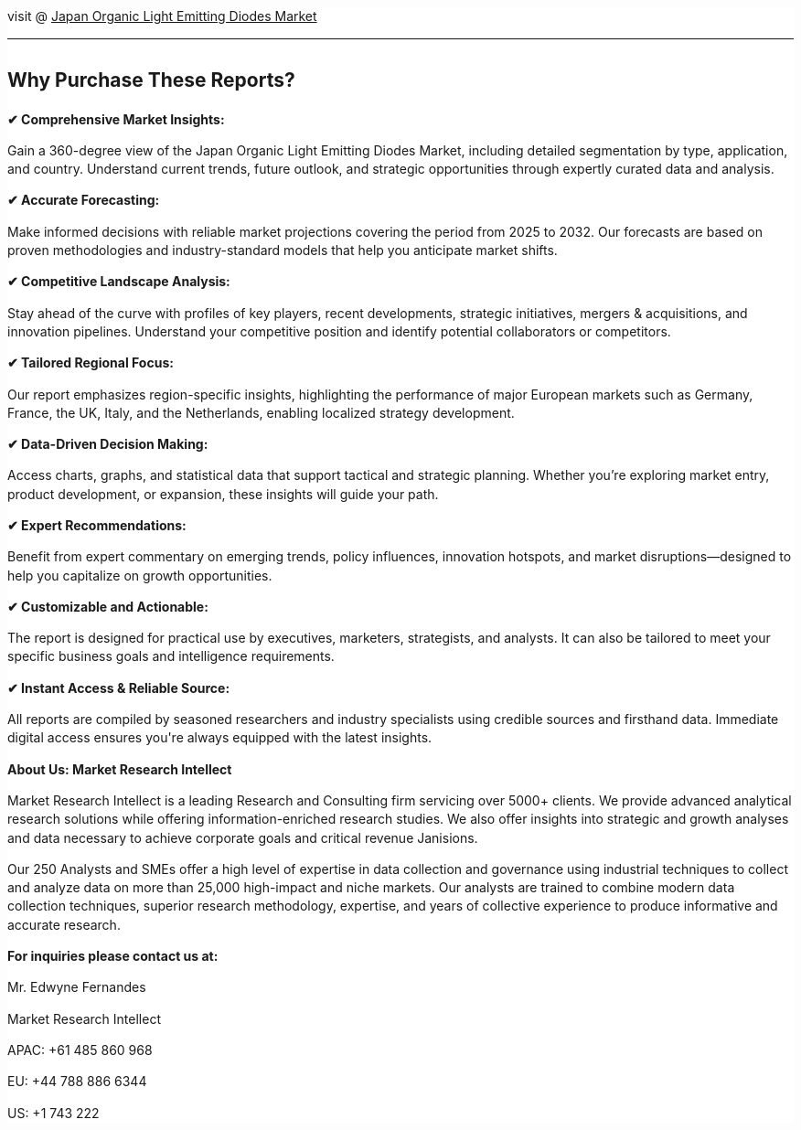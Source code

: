 visit&nbsp;@</strong>&nbsp;</span><span class="font-[700]"><a href="https://www.marketresearchintellect.com/product/global-organic-light-emitting-diodes-market-size-and-forecast/?utm_source=Linkedin&utm_medium=846" target="_blank" data-tracking-control-name="article-ssr-frontend-pulse_little-text-block" data-tracking-will-navigate="" data-test-link="">Japan Organic Light Emitting Diodes Market</a></span></p></blockquote><hr /><h2>Why Purchase These Reports?</h2><p><strong>✔ Comprehensive Market Insights:</strong></p><p>Gain a 360-degree view of the Japan Organic Light Emitting Diodes Market, including detailed segmentation by type, application, and country. Understand current trends, future outlook, and strategic opportunities through expertly curated data and analysis.</p><p><strong>✔ Accurate Forecasting:</strong></p><p>Make informed decisions with reliable market projections covering the period from 2025 to 2032. Our forecasts are based on proven methodologies and industry-standard models that help you anticipate market shifts.</p><p><strong>✔ Competitive Landscape Analysis:</strong></p><p>Stay ahead of the curve with profiles of key players, recent developments, strategic initiatives, mergers &amp; acquisitions, and innovation pipelines. Understand your competitive position and identify potential collaborators or competitors.</p><p><strong>✔ Tailored Regional Focus:</strong></p><p>Our report emphasizes region-specific insights, highlighting the performance of major European markets such as Germany, France, the UK, Italy, and the Netherlands, enabling localized strategy development.</p><p><strong>✔ Data-Driven Decision Making:</strong></p><p>Access charts, graphs, and statistical data that support tactical and strategic planning. Whether you&rsquo;re exploring market entry, product development, or expansion, these insights will guide your path.</p><p><strong>✔ Expert Recommendations:</strong></p><p>Benefit from expert commentary on emerging trends, policy influences, innovation hotspots, and market disruptions&mdash;designed to help you capitalize on growth opportunities.</p><p><strong>✔ Customizable and Actionable:</strong></p><p>The report is designed for practical use by executives, marketers, strategists, and analysts. It can also be tailored to meet your specific business goals and intelligence requirements.</p><p><strong>✔ Instant Access &amp; Reliable Source:</strong></p><p>All reports are compiled by seasoned researchers and industry specialists using credible sources and firsthand data. Immediate digital access ensures you're always equipped with the latest insights.</p><p><strong><span class="font-[700]">About Us: Market Research Intellect</span></strong></p><p><span class="">Market Research Intellect is a leading Research and Consulting firm servicing over 5000+ clients. We provide advanced analytical research solutions while offering information-enriched research studies.&nbsp;</span>We also offer insights into strategic and growth analyses and data necessary to achieve corporate goals and critical revenue Janisions.</p><p><span class="">Our 250 Analysts and SMEs offer a high level of expertise in data collection and governance using industrial techniques to collect and analyze data on more than 25,000 high-impact and niche markets. Our analysts are trained to combine modern data collection techniques, superior research methodology, expertise, and years of collective experience to produce informative and accurate research.</span></p><p><strong>For inquiries please contact us at:</strong></p><p>Mr. Edwyne Fernandes</p><p>Market Research Intellect</p><p>APAC: +61 485 860 968</p><p>EU: +44 788 886 6344</p><p>US: +1 743 222
